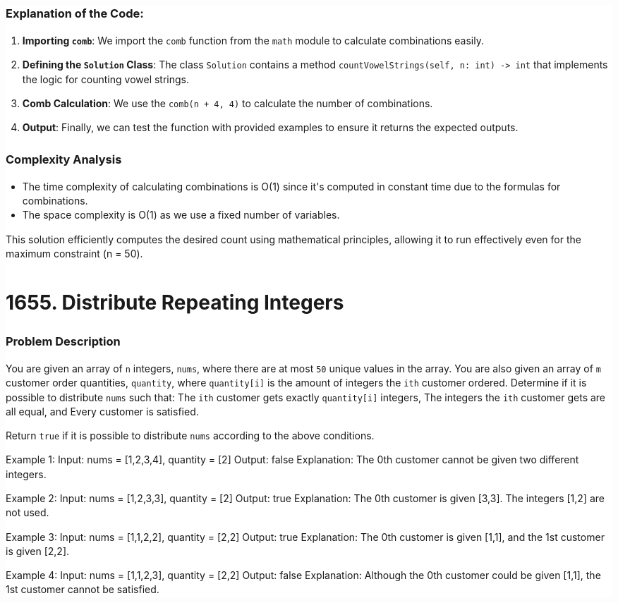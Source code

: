 ### Explanation of the Code:

1. **Importing `comb`**: We import the `comb` function from the `math` module to calculate combinations easily.

2. **Defining the `Solution` Class**: The class `Solution` contains a method `countVowelStrings(self, n: int) -> int` that implements the logic for counting vowel strings.

3. **Comb Calculation**: We use the `comb(n + 4, 4)` to calculate the number of combinations.

4. **Output**: Finally, we can test the function with provided examples to ensure it returns the expected outputs.

### Complexity Analysis
- The time complexity of calculating combinations is O(1) since it's computed in constant time due to the formulas for combinations.
- The space complexity is O(1) as we use a fixed number of variables.

This solution efficiently computes the desired count using mathematical principles, allowing it to run effectively even for the maximum constraint (n = 50).

# 1655. Distribute Repeating Integers

### Problem Description 
You are given an array of `n` integers, `nums`, where there are at most `50` unique values in the array. You are also given an array of `m` customer order quantities, `quantity`, where `quantity[i]` is the amount of integers the `ith` customer ordered. Determine if it is possible to distribute `nums` such that:
The `ith` customer gets exactly `quantity[i]` integers,
The integers the `ith` customer gets are all equal, and
Every customer is satisfied.

Return `true` if it is possible to distribute `nums` according to the above conditions.


Example 1:
Input: nums = [1,2,3,4], quantity = [2]
Output: false
Explanation: The 0th customer cannot be given two different integers.


Example 2:
Input: nums = [1,2,3,3], quantity = [2]
Output: true
Explanation: The 0th customer is given [3,3]. The integers [1,2] are not used.


Example 3:
Input: nums = [1,1,2,2], quantity = [2,2]
Output: true
Explanation: The 0th customer is given [1,1], and the 1st customer is given [2,2].


Example 4:
Input: nums = [1,1,2,3], quantity = [2,2]
Output: false
Explanation: Although the 0th customer could be given [1,1], the 1st customer cannot be satisfied.
